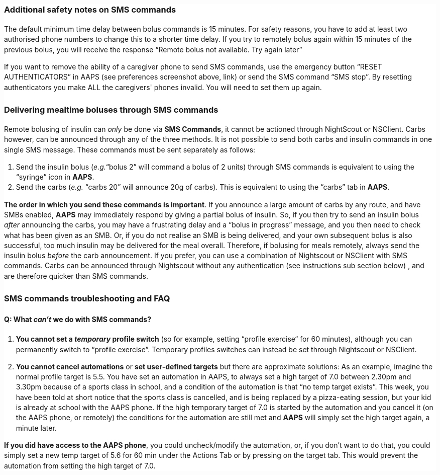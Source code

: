 ### **Additional safety notes on SMS commands**

The default minimum time delay between bolus commands is 15 minutes. For safety reasons, you have to add at least two authorised phone numbers to change this to a shorter time delay. If you try to remotely bolus again within 15 minutes of the previous bolus, you will receive the response “Remote bolus not available. Try again later”

If you want to remove the ability of a caregiver phone to send SMS commands, use the emergency button “RESET AUTHENTICATORS” in AAPS (see preferences screenshot above, link) or send the SMS command “SMS stop”. By resetting authenticators you make ALL the caregivers' phones invalid. You will need to set them up again.

### **Delivering mealtime boluses through SMS commands**

Remote bolusing of insulin can _only_ be done via **SMS Commands**, it cannot be actioned through NightScout or NSClient. Carbs however, can be announced through any of the three methods. It is not possible to send both carbs and insulin commands in one single SMS message. These commands must be sent separately as follows: 

1)	Send the insulin bolus (_e.g._“bolus 2” will command a bolus of 2 units) through SMS commands is equivalent to using the “syringe” icon in **AAPS**. 
2)	Send the carbs (_e.g._ “carbs 20” will announce 20g of carbs). This is equivalent to using the “carbs” tab in **AAPS**.
   
**The order in which you send these commands is important**. If you announce a large amount of carbs by any route, and have SMBs enabled, **AAPS** may immediately respond by giving a partial bolus of insulin. So, if you then try to send an insulin bolus _after_ announcing the carbs, you may have a frustrating delay and a “bolus in progress” message, and you then need to check what has been given as an SMB. Or, if you do not realise an SMB is being delivered, and your own subsequent bolus is also successful, too much insulin may be delivered for the meal overall. Therefore, if bolusing for meals remotely, always send the insulin bolus _before_ the carb announcement. If you prefer, you can use a combination of Nightscout or NSClient with SMS commands. Carbs can be announced through Nightscout without any authentication (see instructions sub section below) , and are therefore quicker than SMS commands. 

### SMS commands troubleshooting and FAQ

#### Q: What _can’t_ we do with SMS commands?

1)	**You cannot set a _temporary_ profile switch** (so for example, setting “profile exercise“ for 60 minutes), although you can permanently switch to “profile exercise”. Temporary profiles switches can instead be set through Nightscout or NSClient.

2)	**You cannot cancel automations** or **set user-defined targets** but there are approximate solutions: 
As an example, imagine the normal profile target is 5.5. You have set an automation in AAPS, to always set a high target of 7.0 between 2.30pm and 3.30pm because of a sports class in school, and a condition of the automation is that “no temp target exists”. This week, you have been told at short notice that the sports class is cancelled, and is being replaced by a pizza-eating session, but your kid is already at school with the AAPS phone. If the high temporary target of 7.0 is started by the automation and you cancel it (on the AAPS phone, or remotely) the conditions for the automation are still met and **AAPS** will simply set the high target again, a minute later.

**If you did have access to the AAPS phone**, you could uncheck/modify the automation, or, if you don’t want to do that, you could simply set a new temp target of 5.6 for 60 min under the Actions Tab or by pressing on the target tab. This would prevent the automation from setting the high target of 7.0.   
